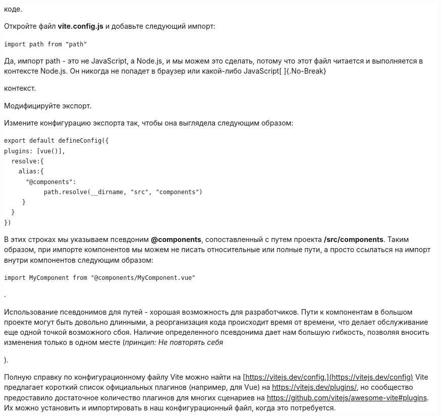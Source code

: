 коде.

Откройте файл **vite.config.js** и добавьте следующий импорт:

``` console
import path from "path"
```

Да, импорт path - это не JavaScript, а Node.js, и мы можем это сделать,
потому что этот файл читается и выполняется в контексте Node.js. Он
никогда не попадет в браузер или какой-либо JavaScript[ ]{.No-Break}

контекст.

Модифицируйте экспорт.

Измените конфигурацию экспорта так, чтобы она выглядела следующим
образом:

``` source-code
export default defineConfig({
plugins: [vue()],
  resolve:{
    alias:{
      "@components":
           path.resolve(__dirname, "src", "components")
     }
  }
})
```

В этих строках мы указываем псевдоним **\@components**, сопоставленный с
путем проекта **/src/components**. Таким образом, при импорте
компонентов мы можем не писать относительные или полные пути, а просто
ссылаться на импорт внутри компонентов следующим образом:

``` source-code
import MyComponent from "@components/MyComponent.vue"
```

.

Использование псевдонимов для путей - хорошая возможность для
разработчиков. Пути к компонентам в большом проекте могут быть довольно
длинными, а реорганизация кода происходит время от времени, что делает
обслуживание еще одной точкой возможного сбоя. Наличие определенного
псевдонима дает нам большую гибкость, позволяя вносить изменения только
в одном месте (*принцип: Не* *повторять себя*

).

Полную справку по конфигурационному файлу Vite можно найти на
[https://vitejs.dev/config.](https://vitejs.dev/config) Vite предлагает
короткий список официальных плагинов (например, для Vue) на
https://vitejs.dev/plugins/, но сообщество предоставило достаточное
количество плагинов для многих сценариев на
https://github.com/vitejs/awesome-vite#plugins. Их можно установить и
импортировать в наш конфигурационный файл, когда это потребуется.
